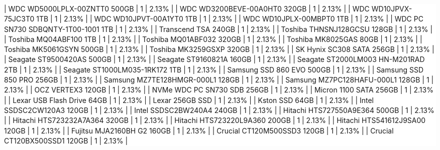 | WDC WD5000LPLX-00ZNTT0 500GB       | 1         | 2.13%   |
| WDC WD3200BEVE-00A0HT0 320GB       | 1         | 2.13%   |
| WDC WD10JPVX-75JC3T0 1TB           | 1         | 2.13%   |
| WDC WD10JPVT-00A1YT0 1TB           | 1         | 2.13%   |
| WDC WD10JPLX-00MBPT0 1TB           | 1         | 2.13%   |
| WDC PC SN730 SDBQNTY-1T00-1001 1TB | 1         | 2.13%   |
| Transcend TSA 240GB                | 1         | 2.13%   |
| Toshiba THNSNJ128GCSU 128GB        | 1         | 2.13%   |
| Toshiba MQ04ABF100 1TB             | 1         | 2.13%   |
| Toshiba MQ01ABF032 320GB           | 1         | 2.13%   |
| Toshiba MK8025GAS 80GB             | 1         | 2.13%   |
| Toshiba MK5061GSYN 500GB           | 1         | 2.13%   |
| Toshiba MK3259GSXP 320GB           | 1         | 2.13%   |
| SK Hynix SC308 SATA 256GB          | 1         | 2.13%   |
| Seagate ST9500420AS 500GB          | 1         | 2.13%   |
| Seagate ST9160821A 160GB           | 1         | 2.13%   |
| Seagate ST2000LM003 HN-M201RAD 2TB | 1         | 2.13%   |
| Seagate ST1000LM035-1RK172 1TB     | 1         | 2.13%   |
| Samsung SSD 860 EVO 500GB          | 1         | 2.13%   |
| Samsung SSD 850 PRO 256GB          | 1         | 2.13%   |
| Samsung MZ7TE128HMGR-000L1 128GB   | 1         | 2.13%   |
| Samsung MZ7PC128HAFU-000L1 128GB   | 1         | 2.13%   |
| OCZ VERTEX3 120GB                  | 1         | 2.13%   |
| NVMe WDC PC SN730 SDB 256GB        | 1         | 2.13%   |
| Micron 1100 SATA 256GB             | 1         | 2.13%   |
| Lexar USB Flash Drive 64GB         | 1         | 2.13%   |
| Lexar 256GB SSD                    | 1         | 2.13%   |
| Kston SSD 64GB                     | 1         | 2.13%   |
| Intel SSDSC2CW120A3 120GB          | 1         | 2.13%   |
| Intel SSDSC2BW240A4 240GB          | 1         | 2.13%   |
| Hitachi HTS727550A9E364 500GB      | 1         | 2.13%   |
| Hitachi HTS723232A7A364 320GB      | 1         | 2.13%   |
| Hitachi HTS723220L9A360 200GB      | 1         | 2.13%   |
| Hitachi HTS541612J9SA00 120GB      | 1         | 2.13%   |
| Fujitsu MJA2160BH G2 160GB         | 1         | 2.13%   |
| Crucial CT120M500SSD3 120GB        | 1         | 2.13%   |
| Crucial CT120BX500SSD1 120GB       | 1         | 2.13%   |